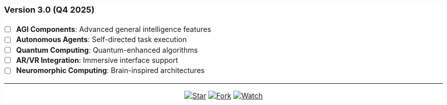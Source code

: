 ### Version 3.0 (Q4 2025)
- [ ] **AGI Components**: Advanced general intelligence features
- [ ] **Autonomous Agents**: Self-directed task execution
- [ ] **Quantum Computing**: Quantum-enhanced algorithms
- [ ] **AR/VR Integration**: Immersive interface support
- [ ] **Neuromorphic Computing**: Brain-inspired architectures

---

<div align="center">

[![Star](https://img.shields.io/github/stars/yourusername/M.I.A-The-successor-of-pseudoJarvis?style=social)](https://github.com/Matheussoranco/M.I.A-The-successor-of-pseudoJarvis)
[![Fork](https://img.shields.io/github/forks/yourusername/M.I.A-The-successor-of-pseudoJarvis?style=social)](https://github.com/Matheussoranco/M.I.A-The-successor-of-pseudoJarvis)
[![Watch](https://img.shields.io/github/watchers/yourusername/M.I.A-The-successor-of-pseudoJarvis?style=social)](https://github.com/Matheussoranco/M.I.A-The-successor-of-pseudoJarvis)

</div>
